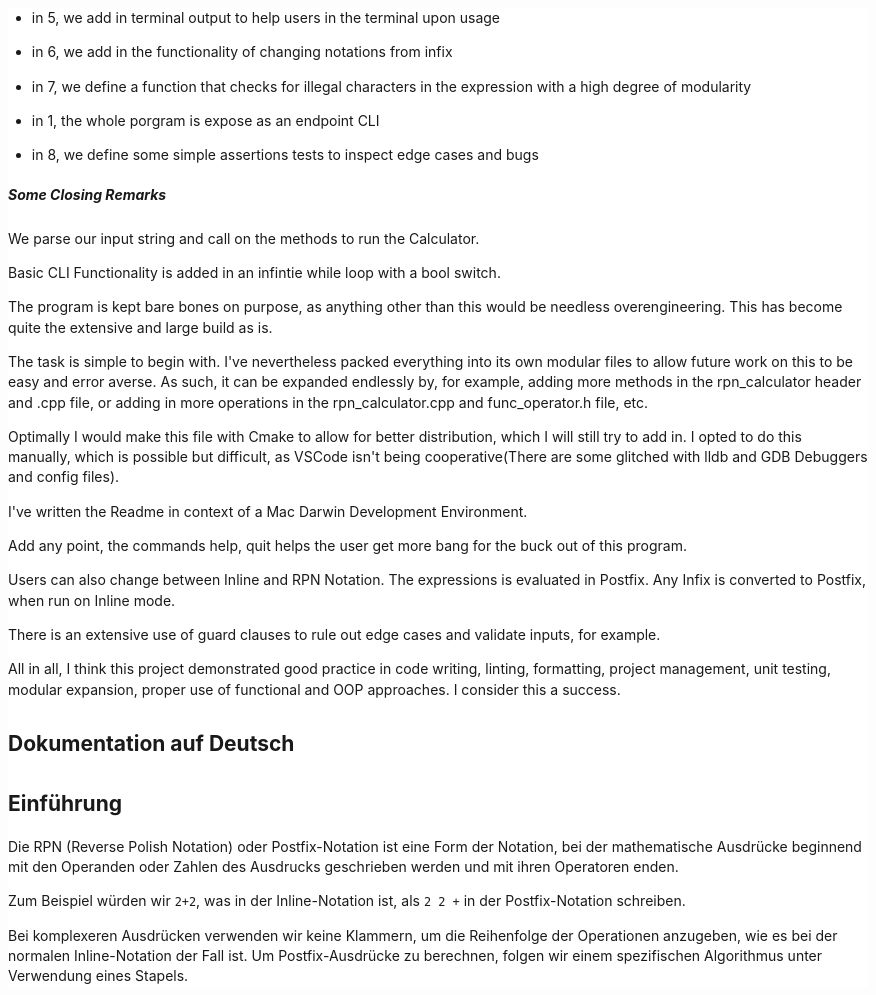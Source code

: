 - in 5, we add in terminal output to help users in the terminal upon usage

- in 6, we add in the functionality of changing notations from infix

- in 7, we define a function that checks for illegal characters in the expression with a high degree of modularity

- in 1, the whole porgram is expose as an endpoint CLI 

- in 8, we define some simple assertions tests to inspect edge cases and bugs

##### Some Closing Remarks

We parse our input string and call on the methods to run the Calculator.

Basic CLI Functionality is added in an infintie while loop with a bool switch.

The program is kept bare bones on purpose, as anything other than this would be 
needless overengineering. This has become quite the extensive and large build as is. 

The task is simple to begin with. I've nevertheless packed
everything into its own modular files to allow future work on this to be 
easy and error averse. As such, it can be expanded endlessly by, for example, adding more 
methods in the rpn_calculator header and .cpp file, or adding in more operations in the rpn_calculator.cpp
and func_operator.h file, etc.

Optimally I would make this file with Cmake to allow for better distribution, which I will
still try to add in. I opted to do this manually, which is possible but difficult, as VSCode isn't being cooperative(There are some glitched with lldb and GDB Debuggers and config files).

I've written the Readme in context of a Mac Darwin Development Environment.

Add any point, the commands help, quit helps the user get more bang for the buck out of this program.

Users can also change between Inline and RPN Notation. The expressions is evaluated in Postfix. Any Infix is converted to Postfix, when run on Inline mode. 

There is an extensive use of guard clauses to rule out edge cases and validate inputs, for example.

All in all, I think this project demonstrated good practice in code writing, linting, formatting, project management, unit testing, modular expansion, proper use of functional and OOP approaches. I consider this a success. 

## Dokumentation auf Deutsch 

## Einführung

Die RPN (Reverse Polish Notation) oder Postfix-Notation ist eine Form der Notation, bei der mathematische Ausdrücke beginnend mit den Operanden oder Zahlen des Ausdrucks geschrieben werden und mit ihren Operatoren enden.

Zum Beispiel würden wir `2+2`, was in der Inline-Notation ist, als `2 2 +` in der Postfix-Notation schreiben.

Bei komplexeren Ausdrücken verwenden wir keine Klammern, um die Reihenfolge der Operationen anzugeben, wie es bei der normalen Inline-Notation der Fall ist. Um Postfix-Ausdrücke zu berechnen, folgen wir einem spezifischen Algorithmus unter Verwendung eines Stapels.
